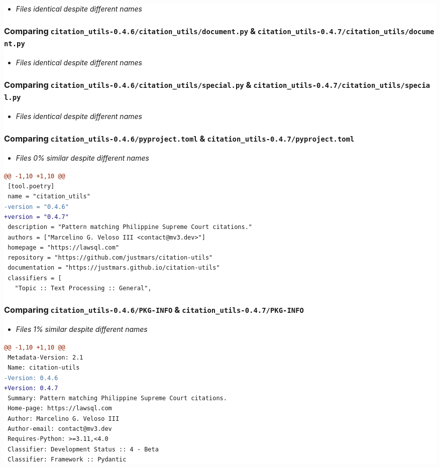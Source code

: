  * *Files identical despite different names*

### Comparing `citation_utils-0.4.6/citation_utils/document.py` & `citation_utils-0.4.7/citation_utils/document.py`

 * *Files identical despite different names*

### Comparing `citation_utils-0.4.6/citation_utils/special.py` & `citation_utils-0.4.7/citation_utils/special.py`

 * *Files identical despite different names*

### Comparing `citation_utils-0.4.6/pyproject.toml` & `citation_utils-0.4.7/pyproject.toml`

 * *Files 0% similar despite different names*

```diff
@@ -1,10 +1,10 @@
 [tool.poetry]
 name = "citation_utils"
-version = "0.4.6"
+version = "0.4.7"
 description = "Pattern matching Philippine Supreme Court citations."
 authors = ["Marcelino G. Veloso III <contact@mv3.dev>"]
 homepage = "https://lawsql.com"
 repository = "https://github.com/justmars/citation-utils"
 documentation = "https://justmars.github.io/citation-utils"
 classifiers = [
   "Topic :: Text Processing :: General",
```

### Comparing `citation_utils-0.4.6/PKG-INFO` & `citation_utils-0.4.7/PKG-INFO`

 * *Files 1% similar despite different names*

```diff
@@ -1,10 +1,10 @@
 Metadata-Version: 2.1
 Name: citation-utils
-Version: 0.4.6
+Version: 0.4.7
 Summary: Pattern matching Philippine Supreme Court citations.
 Home-page: https://lawsql.com
 Author: Marcelino G. Veloso III
 Author-email: contact@mv3.dev
 Requires-Python: >=3.11,<4.0
 Classifier: Development Status :: 4 - Beta
 Classifier: Framework :: Pydantic
```

